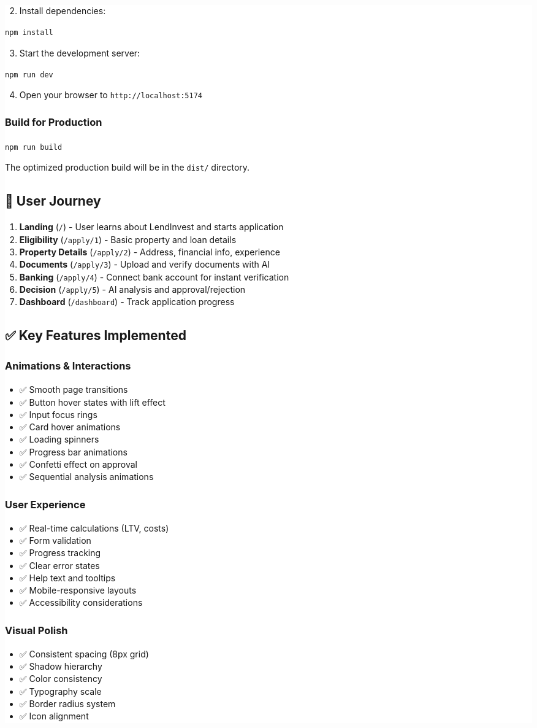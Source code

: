 2. Install dependencies:
```bash
npm install
```

3. Start the development server:
```bash
npm run dev
```

4. Open your browser to `http://localhost:5174`

### Build for Production

```bash
npm run build
```

The optimized production build will be in the `dist/` directory.

## 🎯 User Journey

1. **Landing** (`/`) - User learns about LendInvest and starts application
2. **Eligibility** (`/apply/1`) - Basic property and loan details
3. **Property Details** (`/apply/2`) - Address, financial info, experience
4. **Documents** (`/apply/3`) - Upload and verify documents with AI
5. **Banking** (`/apply/4`) - Connect bank account for instant verification
6. **Decision** (`/apply/5`) - AI analysis and approval/rejection
7. **Dashboard** (`/dashboard`) - Track application progress

## ✅ Key Features Implemented

### Animations & Interactions
- ✅ Smooth page transitions
- ✅ Button hover states with lift effect
- ✅ Input focus rings
- ✅ Card hover animations
- ✅ Loading spinners
- ✅ Progress bar animations
- ✅ Confetti effect on approval
- ✅ Sequential analysis animations

### User Experience
- ✅ Real-time calculations (LTV, costs)
- ✅ Form validation
- ✅ Progress tracking
- ✅ Clear error states
- ✅ Help text and tooltips
- ✅ Mobile-responsive layouts
- ✅ Accessibility considerations

### Visual Polish
- ✅ Consistent spacing (8px grid)
- ✅ Shadow hierarchy
- ✅ Color consistency
- ✅ Typography scale
- ✅ Border radius system
- ✅ Icon alignment
